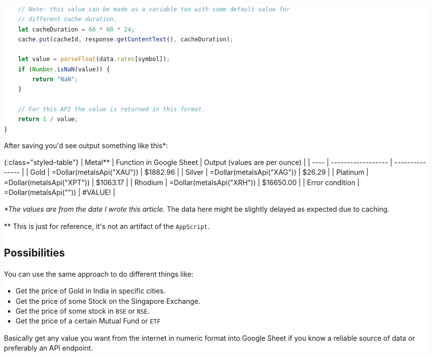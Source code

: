```js
    // Note: this value can be made as a variable too with some default value for
    // different cache duration.
    let cacheDuration = 60 * 60 * 24;
    cache.put(cacheId, response.getContentText(), cacheDuration);

    let value = parseFloat(data.rates[symbol]);
    if (Number.isNaN(value)) {
        return "NaN";
    }

    // For this API the value is returned in this format.
    return 1 / value;
}
```

After saving you'd see output something like this*:

{:class="styled-table"}
| Metal** | Function in Google Sheet | Output (values are per ounce) |
| ---- | ------------------ | --------------- |
| Gold | =Dollar(metalsApi("XAU")) | $1882.96 |
| Silver | =Dollar(metalsApi("XAG")) | $26.29 |
| Platinum | =Dollar(metalsApi("XPT")) | $1063.17 |
| Rhodium | =Dollar(metalsApi("XRH")) | $16650.00 |
| Error condition | =Dollar(metalsApi("")) | #VALUE! |

_*The values are from the date I wrote this article._ The data here might be slightly delayed as expected due to caching.

** This is just for reference, it's not an artifact of the `AppScript`.

## Possibilities
You can use the same approach to do different things like:
 - Get the price of Gold in India in specific cities.
 - Get the price of some Stock on the Singapore Exchange.
 - Get the price of some stock in `BSE` or `NSE`.
 - Get the price of a certain Mutual Fund or `ETF`

Basically get any value you want from the internet in numeric format into Google Sheet if you know a reliable source of data or preferably an API endpoint.